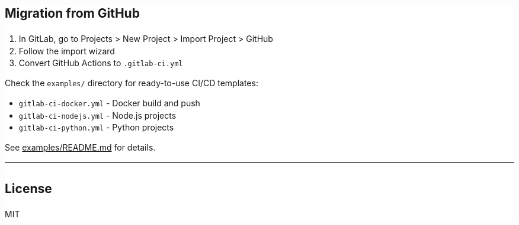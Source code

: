 
## Migration from GitHub

1. In GitLab, go to Projects > New Project > Import Project > GitHub
2. Follow the import wizard
3. Convert GitHub Actions to `.gitlab-ci.yml`

Check the `examples/` directory for ready-to-use CI/CD templates:
- `gitlab-ci-docker.yml` - Docker build and push
- `gitlab-ci-nodejs.yml` - Node.js projects
- `gitlab-ci-python.yml` - Python projects

See [examples/README.md](examples/README.md) for details.

---

## License

MIT
